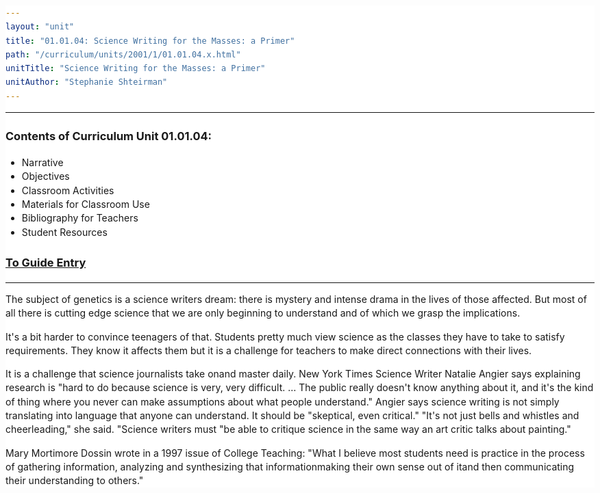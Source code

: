 ```yaml
---
layout: "unit"
title: "01.01.04: Science Writing for the Masses: a Primer"
path: "/curriculum/units/2001/1/01.01.04.x.html"
unitTitle: "Science Writing for the Masses: a Primer"
unitAuthor: "Stephanie Shteirman"
---
```

<body>
<hr/>
<h3>
Contents of Curriculum Unit 01.01.04:
</h3>
<ul>
<li>
Narrative
</li>
<li>
Objectives
</li>
<li>
Classroom Activities
</li>
<li>
Materials for Classroom Use
</li>
<li>
Bibliography for Teachers
</li>
<li>
Student Resources
</li>
</ul>
<h3>
<a href="../../../guides/2001/1/01.01.04.x.html">
To Guide Entry
</a>
</h3>
<hr/>
<p>
The subject of genetics is a science writers dream: there is mystery and intense drama in the lives of those affected. But most of all there is cutting edge science that we are only beginning to understand  and of which we grasp the implications.
</p>
<p>
It's a bit harder to convince teenagers of that. Students pretty much view science as the classes they have to take to satisfy requirements. They know it affects them but it is a challenge for teachers to make direct connections with their lives.
</p>
<p>
It is a challenge that science journalists take onand master daily. New York Times Science Writer Natalie Angier says explaining research is "hard to do because science is very, very difficult. … The public really doesn't know anything about it, and it's the kind of thing where you never can make assumptions about what people understand." Angier says science writing is not simply translating into language that anyone can understand. It should be "skeptical, even critical." "It's not just bells and whistles and cheerleading," she said. "Science writers must "be able to critique science in the same way an art critic talks about painting."
</p>
<p>
Mary Mortimore Dossin wrote in a 1997 issue of College Teaching: "What I believe most students need is practice in the process of gathering information, analyzing and synthesizing that informationmaking their own sense out of itand then communicating their understanding to others."